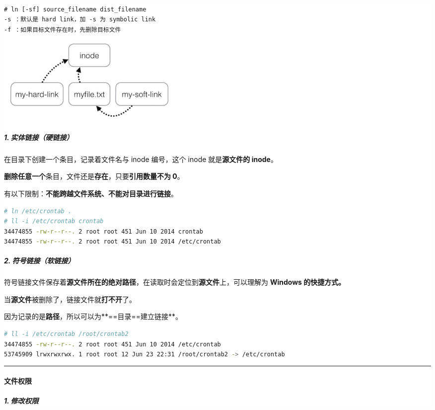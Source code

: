 ```shell
# ln [-sf] source_filename dist_filename
-s ：默认是 hard link，加 -s 为 symbolic link
-f ：如果目标文件存在时，先删除目标文件
```

<img src="assets/1563425582619.png" alt="1563425582619" style="zoom:56%;" />

##### 1. 实体链接（硬链接）

在目录下创建一个条目，记录着文件名与 inode 编号，这个 inode 就是**源文件的 inode**。

**删除任意一个**条目，文件还是**存在**，只要**引用数量不为 0**。

有以下限制：**不能跨越文件系统、不能对目录进行链接**。

```bash
# ln /etc/crontab .
# ll -i /etc/crontab crontab
34474855 -rw-r--r--. 2 root root 451 Jun 10 2014 crontab
34474855 -rw-r--r--. 2 root root 451 Jun 10 2014 /etc/crontab
```

##### 2. 符号链接（软链接）

符号链接文件保存着**源文件所在的绝对路径**，在读取时会定位到**源文件**上，可以理解为 **Windows 的快捷方式。**

当**源文件**被删除了，链接文件就**打不开**了。

因为记录的是**路径**，所以可以为**==目录==建立链接**。

```bash
# ll -i /etc/crontab /root/crontab2
34474855 -rw-r--r--. 2 root root 451 Jun 10 2014 /etc/crontab
53745909 lrwxrwxrwx. 1 root root 12 Jun 23 22:31 /root/crontab2 -> /etc/crontab
```

---

#### 文件权限

##### 1. 修改权限

